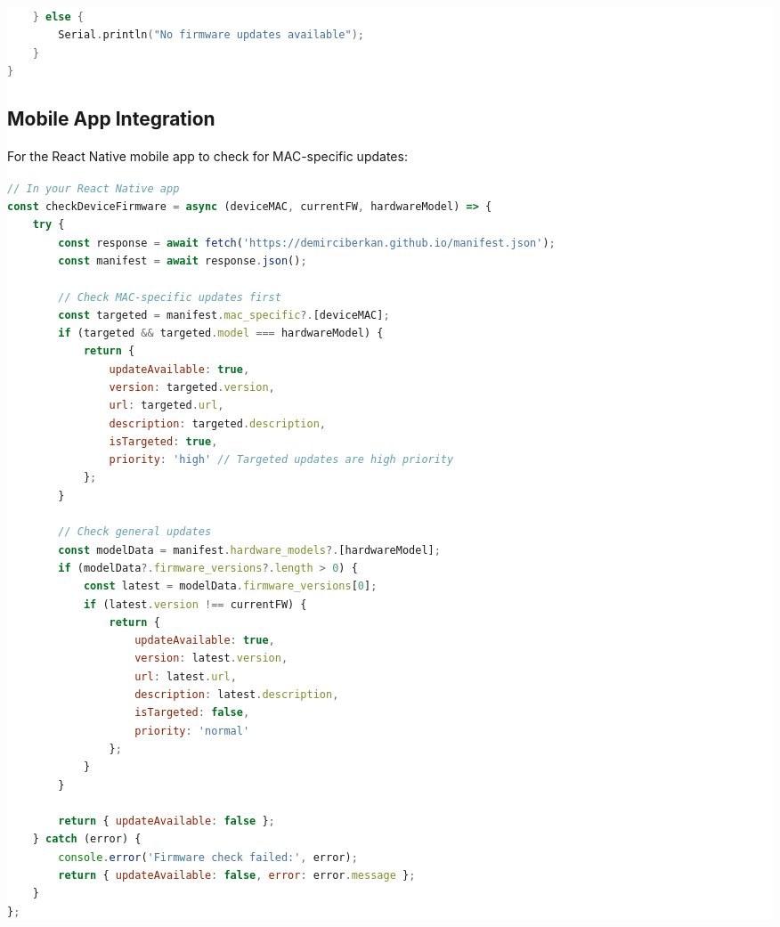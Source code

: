 ```cpp
    } else {
        Serial.println("No firmware updates available");
    }
}
```

## Mobile App Integration

For the React Native mobile app to check for MAC-specific updates:

```javascript
// In your React Native app
const checkDeviceFirmware = async (deviceMAC, currentFW, hardwareModel) => {
    try {
        const response = await fetch('https://demirciberkan.github.io/manifest.json');
        const manifest = await response.json();

        // Check MAC-specific updates first
        const targeted = manifest.mac_specific?.[deviceMAC];
        if (targeted && targeted.model === hardwareModel) {
            return {
                updateAvailable: true,
                version: targeted.version,
                url: targeted.url,
                description: targeted.description,
                isTargeted: true,
                priority: 'high' // Targeted updates are high priority
            };
        }

        // Check general updates
        const modelData = manifest.hardware_models?.[hardwareModel];
        if (modelData?.firmware_versions?.length > 0) {
            const latest = modelData.firmware_versions[0];
            if (latest.version !== currentFW) {
                return {
                    updateAvailable: true,
                    version: latest.version,
                    url: latest.url,
                    description: latest.description,
                    isTargeted: false,
                    priority: 'normal'
                };
            }
        }

        return { updateAvailable: false };
    } catch (error) {
        console.error('Firmware check failed:', error);
        return { updateAvailable: false, error: error.message };
    }
};
```
